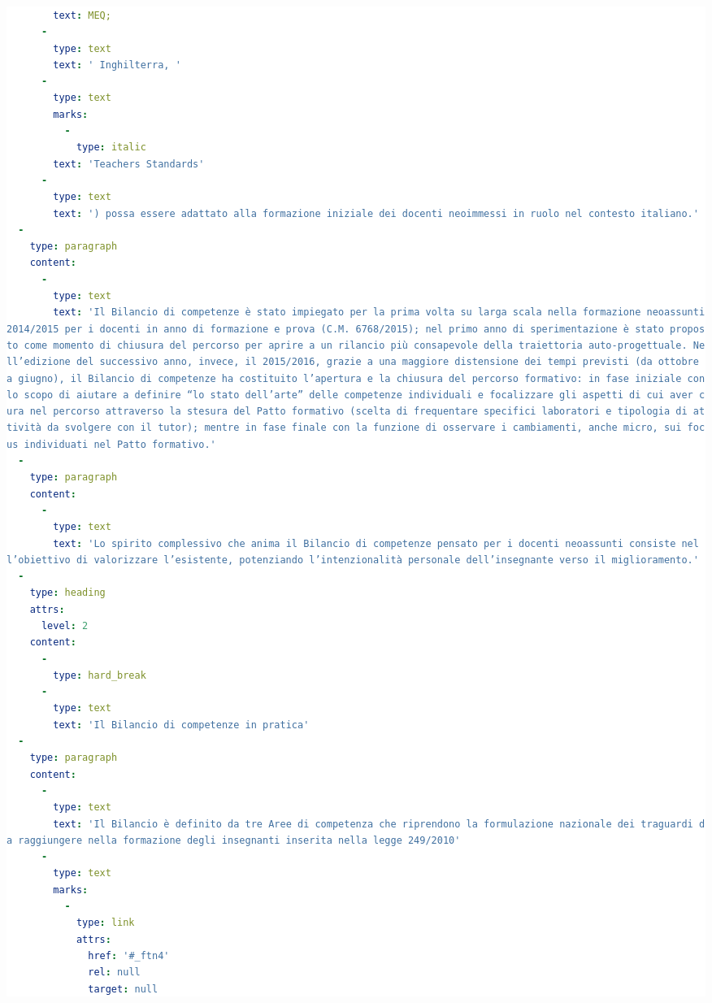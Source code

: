 ```yaml
        text: MEQ;
      -
        type: text
        text: ' Inghilterra, '
      -
        type: text
        marks:
          -
            type: italic
        text: 'Teachers Standards'
      -
        type: text
        text: ') possa essere adattato alla formazione iniziale dei docenti neoimmessi in ruolo nel contesto italiano.'
  -
    type: paragraph
    content:
      -
        type: text
        text: 'Il Bilancio di competenze è stato impiegato per la prima volta su larga scala nella formazione neoassunti 2014/2015 per i docenti in anno di formazione e prova (C.M. 6768/2015); nel primo anno di sperimentazione è stato proposto come momento di chiusura del percorso per aprire a un rilancio più consapevole della traiettoria auto-progettuale. Nell’edizione del successivo anno, invece, il 2015/2016, grazie a una maggiore distensione dei tempi previsti (da ottobre a giugno), il Bilancio di competenze ha costituito l’apertura e la chiusura del percorso formativo: in fase iniziale con lo scopo di aiutare a definire “lo stato dell’arte” delle competenze individuali e focalizzare gli aspetti di cui aver cura nel percorso attraverso la stesura del Patto formativo (scelta di frequentare specifici laboratori e tipologia di attività da svolgere con il tutor); mentre in fase finale con la funzione di osservare i cambiamenti, anche micro, sui focus individuati nel Patto formativo.'
  -
    type: paragraph
    content:
      -
        type: text
        text: 'Lo spirito complessivo che anima il Bilancio di competenze pensato per i docenti neoassunti consiste nell’obiettivo di valorizzare l’esistente, potenziando l’intenzionalità personale dell’insegnante verso il miglioramento.'
  -
    type: heading
    attrs:
      level: 2
    content:
      -
        type: hard_break
      -
        type: text
        text: 'Il Bilancio di competenze in pratica'
  -
    type: paragraph
    content:
      -
        type: text
        text: 'Il Bilancio è definito da tre Aree di competenza che riprendono la formulazione nazionale dei traguardi da raggiungere nella formazione degli insegnanti inserita nella legge 249/2010'
      -
        type: text
        marks:
          -
            type: link
            attrs:
              href: '#_ftn4'
              rel: null
              target: null
```